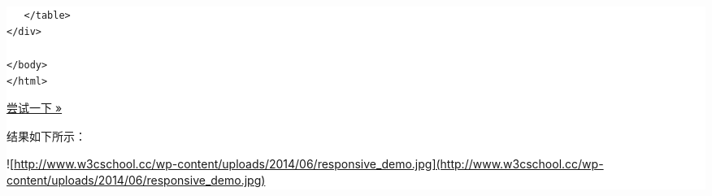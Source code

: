 ```
   </table>
</div>  	

</body>
</html> 	

```
 [尝试一下 »](http://www.w3cschool.cc/try/tryit.php?filename=bootstrap3-table-responsive)

 结果如下所示：

  ![http://www.w3cschool.cc/wp-content/uploads/2014/06/responsive_demo.jpg](http://www.w3cschool.cc/wp-content/uploads/2014/06/responsive_demo.jpg)


 

